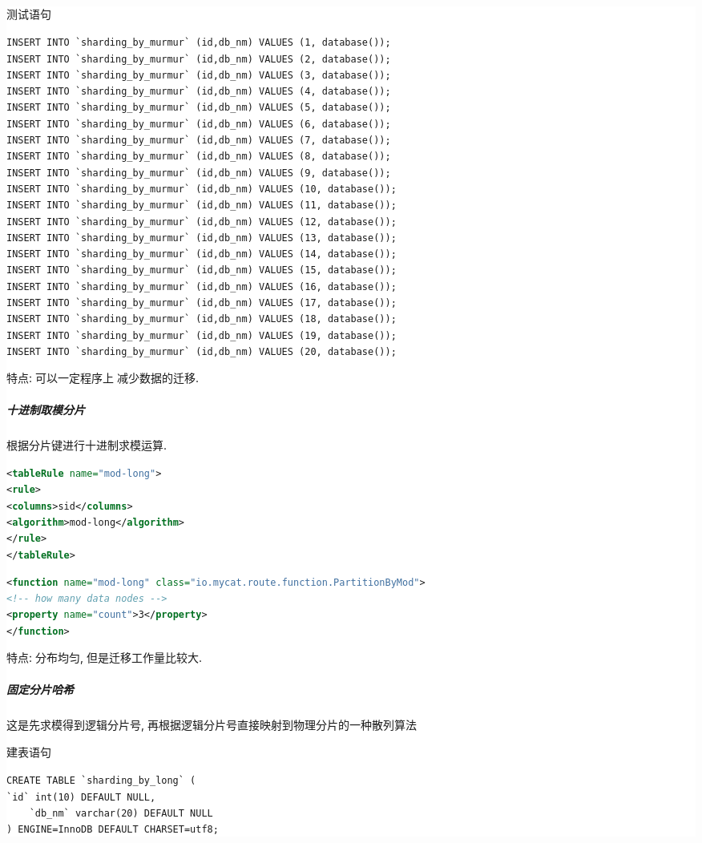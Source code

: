 测试语句

```mysql
INSERT INTO `sharding_by_murmur` (id,db_nm) VALUES (1, database());
INSERT INTO `sharding_by_murmur` (id,db_nm) VALUES (2, database());
INSERT INTO `sharding_by_murmur` (id,db_nm) VALUES (3, database());
INSERT INTO `sharding_by_murmur` (id,db_nm) VALUES (4, database());
INSERT INTO `sharding_by_murmur` (id,db_nm) VALUES (5, database());
INSERT INTO `sharding_by_murmur` (id,db_nm) VALUES (6, database());
INSERT INTO `sharding_by_murmur` (id,db_nm) VALUES (7, database());
INSERT INTO `sharding_by_murmur` (id,db_nm) VALUES (8, database());
INSERT INTO `sharding_by_murmur` (id,db_nm) VALUES (9, database());
INSERT INTO `sharding_by_murmur` (id,db_nm) VALUES (10, database());
INSERT INTO `sharding_by_murmur` (id,db_nm) VALUES (11, database());
INSERT INTO `sharding_by_murmur` (id,db_nm) VALUES (12, database());
INSERT INTO `sharding_by_murmur` (id,db_nm) VALUES (13, database());
INSERT INTO `sharding_by_murmur` (id,db_nm) VALUES (14, database());
INSERT INTO `sharding_by_murmur` (id,db_nm) VALUES (15, database());
INSERT INTO `sharding_by_murmur` (id,db_nm) VALUES (16, database());
INSERT INTO `sharding_by_murmur` (id,db_nm) VALUES (17, database());
INSERT INTO `sharding_by_murmur` (id,db_nm) VALUES (18, database());
INSERT INTO `sharding_by_murmur` (id,db_nm) VALUES (19, database());
INSERT INTO `sharding_by_murmur` (id,db_nm) VALUES (20, database());
```

特点: 可以一定程序上 减少数据的迁移. 

#####  十进制取模分片

根据分片键进行十进制求模运算. 

```xml
<tableRule name="mod-long">
<rule>
<columns>sid</columns>
<algorithm>mod-long</algorithm>
</rule>
</tableRule>
```

```xml
<function name="mod-long" class="io.mycat.route.function.PartitionByMod">
<!-- how many data nodes -->
<property name="count">3</property>
</function>
```

特点: 分布均匀, 但是迁移工作量比较大. 



#####  固定分片哈希

这是先求模得到逻辑分片号, 再根据逻辑分片号直接映射到物理分片的一种散列算法

建表语句

```mysql
CREATE TABLE `sharding_by_long` (
`id` int(10) DEFAULT NULL,
    `db_nm` varchar(20) DEFAULT NULL
) ENGINE=InnoDB DEFAULT CHARSET=utf8;
```
